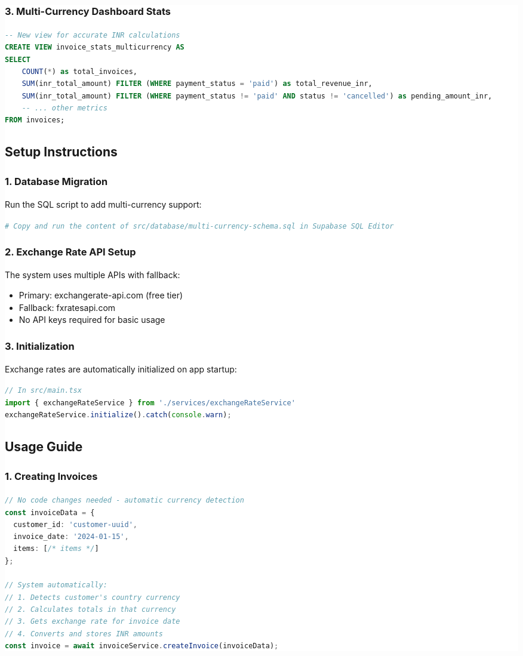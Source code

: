### 3. **Multi-Currency Dashboard Stats**
```sql
-- New view for accurate INR calculations
CREATE VIEW invoice_stats_multicurrency AS
SELECT 
    COUNT(*) as total_invoices,
    SUM(inr_total_amount) FILTER (WHERE payment_status = 'paid') as total_revenue_inr,
    SUM(inr_total_amount) FILTER (WHERE payment_status != 'paid' AND status != 'cancelled') as pending_amount_inr,
    -- ... other metrics
FROM invoices;
```

## Setup Instructions

### 1. **Database Migration**
Run the SQL script to add multi-currency support:
```bash
# Copy and run the content of src/database/multi-currency-schema.sql in Supabase SQL Editor
```

### 2. **Exchange Rate API Setup**
The system uses multiple APIs with fallback:
- Primary: exchangerate-api.com (free tier)
- Fallback: fxratesapi.com
- No API keys required for basic usage

### 3. **Initialization**
Exchange rates are automatically initialized on app startup:
```typescript
// In src/main.tsx
import { exchangeRateService } from './services/exchangeRateService'
exchangeRateService.initialize().catch(console.warn);
```

## Usage Guide

### 1. **Creating Invoices**
```typescript
// No code changes needed - automatic currency detection
const invoiceData = {
  customer_id: 'customer-uuid',
  invoice_date: '2024-01-15',
  items: [/* items */]
};

// System automatically:
// 1. Detects customer's country currency
// 2. Calculates totals in that currency
// 3. Gets exchange rate for invoice date
// 4. Converts and stores INR amounts
const invoice = await invoiceService.createInvoice(invoiceData);
```
